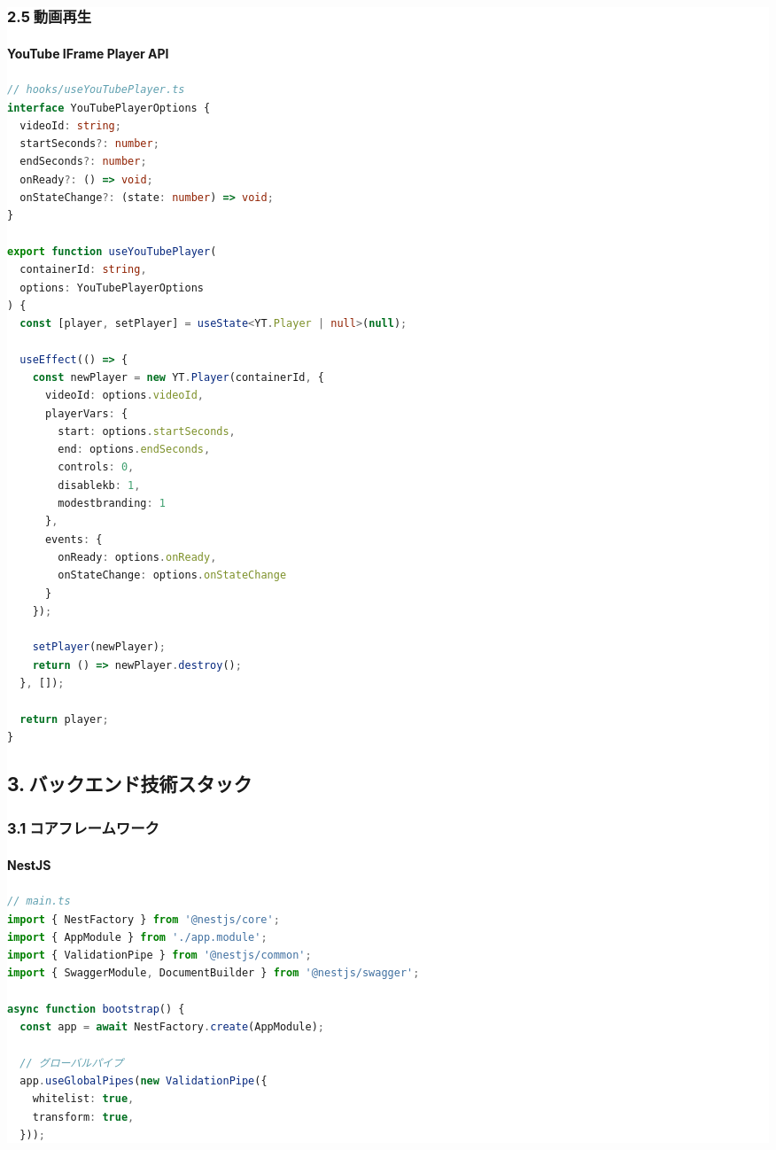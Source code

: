 ### 2.5 動画再生

#### YouTube IFrame Player API
```typescript
// hooks/useYouTubePlayer.ts
interface YouTubePlayerOptions {
  videoId: string;
  startSeconds?: number;
  endSeconds?: number;
  onReady?: () => void;
  onStateChange?: (state: number) => void;
}

export function useYouTubePlayer(
  containerId: string,
  options: YouTubePlayerOptions
) {
  const [player, setPlayer] = useState<YT.Player | null>(null);
  
  useEffect(() => {
    const newPlayer = new YT.Player(containerId, {
      videoId: options.videoId,
      playerVars: {
        start: options.startSeconds,
        end: options.endSeconds,
        controls: 0,
        disablekb: 1,
        modestbranding: 1
      },
      events: {
        onReady: options.onReady,
        onStateChange: options.onStateChange
      }
    });
    
    setPlayer(newPlayer);
    return () => newPlayer.destroy();
  }, []);
  
  return player;
}
```

## 3. バックエンド技術スタック

### 3.1 コアフレームワーク

#### NestJS
```typescript
// main.ts
import { NestFactory } from '@nestjs/core';
import { AppModule } from './app.module';
import { ValidationPipe } from '@nestjs/common';
import { SwaggerModule, DocumentBuilder } from '@nestjs/swagger';

async function bootstrap() {
  const app = await NestFactory.create(AppModule);
  
  // グローバルパイプ
  app.useGlobalPipes(new ValidationPipe({
    whitelist: true,
    transform: true,
  }));
```